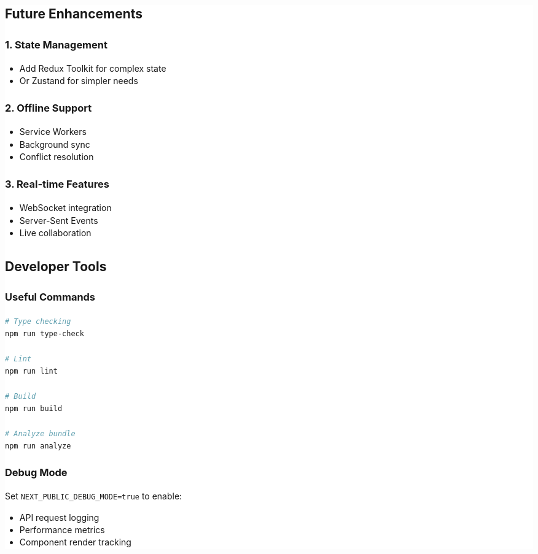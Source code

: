 ## Future Enhancements

### 1. State Management
- Add Redux Toolkit for complex state
- Or Zustand for simpler needs

### 2. Offline Support
- Service Workers
- Background sync
- Conflict resolution

### 3. Real-time Features
- WebSocket integration
- Server-Sent Events
- Live collaboration

## Developer Tools

### Useful Commands
```bash
# Type checking
npm run type-check

# Lint
npm run lint

# Build
npm run build

# Analyze bundle
npm run analyze
```

### Debug Mode
Set `NEXT_PUBLIC_DEBUG_MODE=true` to enable:
- API request logging
- Performance metrics
- Component render tracking